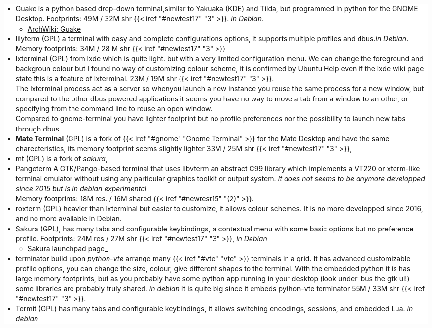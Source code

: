 -   [Guake](https://github.com/Guake/guake)
    is a python based drop-down terminal,similar to Yakuaka (KDE)
    and Tilda, but programmed in python for the GNOME Desktop.
    Footprints: 49M / 32M shr {{< iref "#newtest17" "3" >}}.
    _in Debian_.
    -   [ArchWiki: Guake](https://wiki.archlinux.org/index.php/Guake)
-   [lilyterm](http://lilyterm.luna.com.tw/) (GPL)
    a terminal with easy and complete configurations options, it
    supports multiple profiles and dbus._in Debian_.
    Memory footprints:  34M / 28 M shr
    {{< iref "#newtest17" "3" >}}
-   [lxterminal](http://lxde.org) (GPL) from lxde which is quite light.
    but with a very limited configuration menu.  We can change the
    foreground and backgroun colour but I found no way of customizing
    colour scheme, it is confirmed by [Ubuntu Help
    ](https://help.ubuntu.com/community/Lubuntu/Documentation/LXTerminal/Customising)
    even if the lxde wiki page state this is a feature of lxterminal.
    23M / 19M shr {{< iref "#newtest17" "3" >}}.<br />
    The lxterminal process act as a server so whenyou launch a new
    instance you reuse the same process for a new window, but compared
    to the other dbus powered applications it seems you have no way to
    move a tab from a window to an other, or specifying from the
    command line to reuse an open window.<br />
    Compared to gnome-terminal you have lighter footprint but no
    profile preferences nor the possibility to launch new tabs through
    dbus.
-   <a name="mate-terminal"></a>__Mate Terminal__ (GPL)
    is a fork of
    {{< iref "#gnome" "Gnome Terminal" >}}
    for the [Mate Desktop](http://mate-desktop.org/) and have the same
    charecteristics, its memory footprint seems slightly lighter
    33M / 25M shr {{< iref "#newtest17" "3" >}},
-   [mt](https://github.com/mutantturkey/mt/) (GPL) is a fork of
    _sakura_,
-   [Pangoterm](http://www.leonerd.org.uk/code/pangoterm/)
    A GTK/Pango-based terminal that uses
    [libvterm](http://www.leonerd.org.uk/code/libvterm/)
    an abstract C99 library which implements a VT220 or xterm-like
    terminal emulator without using any particular graphics toolkit or
    output system. _It does not seems to be anymore developped since
    2015 but is in debian experimental_<br/>
    Memory footprints: 18M res. / 16M shared {{< iref "#newtest15" "(2)" >}}.
-   [roxterm](http://roxterm.sourceforge.net/) (GPL) heavier than
    lxterminal but easier to customize, it allows colour schemes.
    It is no more developped since 2016, and no more available in Debian.
-   [Sakura](http://www.pleyades.net/david/projects/sakura) (GPL),
    has many tabs and configurable keybindings,  a
    contextual menu with some basic options but no preference profile.
    Footprints: 24M res / 27M shr {{< iref "#newtest17" "3" >}},
    _in Debian_
    -   [Sakura launchpad page](https://launchpad.net/sakura)_
-   [terminator](http://www.tenshu.net/p/terminator.html) build upon
    _python-vte_ arrange many {{< iref "#vte" "vte" >}}
    terminals in a grid. It has advanced customizable profile options,
    you can change the size, colour, give different shapes to the
    terminal.  With the embedded python it is has large memory
    footprints, but as you probably have some python app running in
    your desktop (look under ibus the gtk ui!)  some libraries are
    probably truly shared. _in debian_ It is quite big since it embeds
    python-vte terminator 55M / 33M shr
    {{< iref "#newtest17" "3" >}}.
-   [Termit](http://github.com/nonstop/termit/wiki) (GPL)
    has many tabs and configurable keybindings, it allows switching
    encodings, sessions, and embedded Lua. _in debian_<br/>
